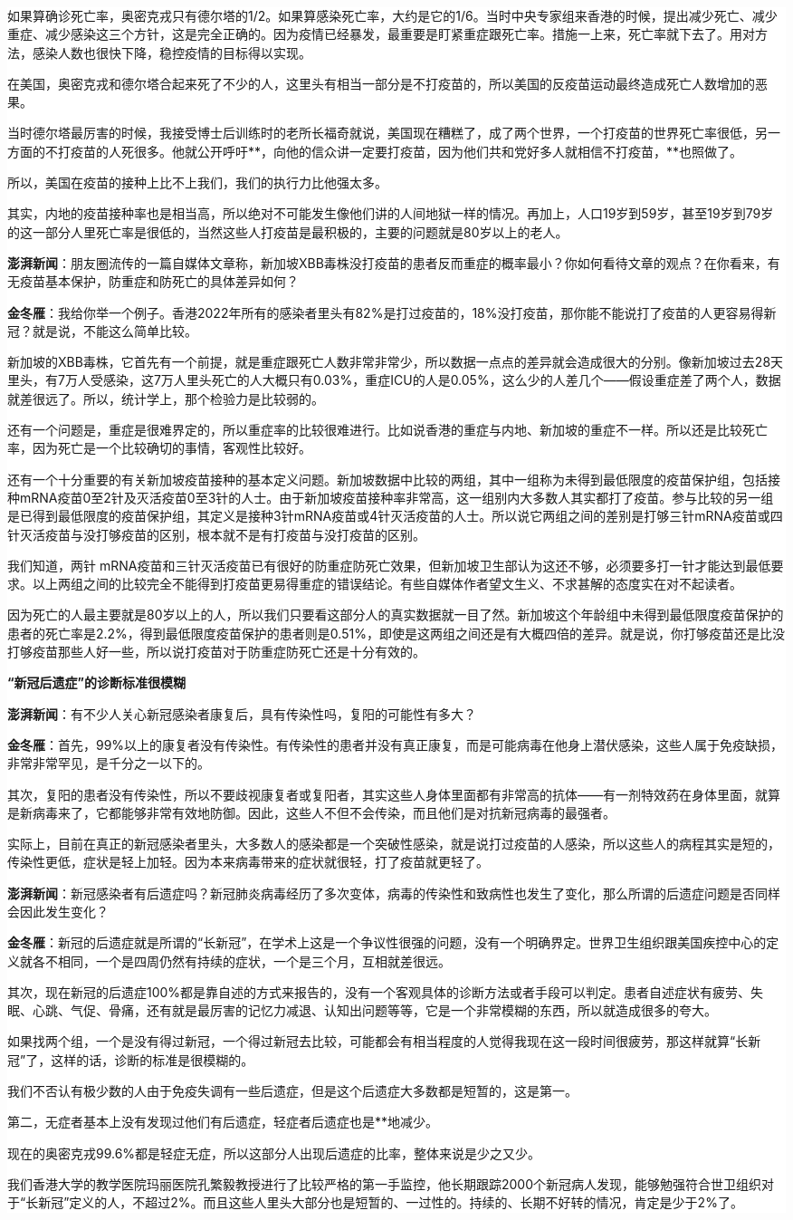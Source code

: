 如果算确诊死亡率，奥密克戎只有德尔塔的1/2。如果算感染死亡率，大约是它的1/6。当时中央专家组来香港的时候，提出减少死亡、减少重症、减少感染这三个方针，这是完全正确的。因为疫情已经暴发，最重要是盯紧重症跟死亡率。措施一上来，死亡率就下去了。用对方法，感染人数也很快下降，稳控疫情的目标得以实现。

在美国，奥密克戎和德尔塔合起来死了不少的人，这里头有相当一部分是不打疫苗的，所以美国的反疫苗运动最终造成死亡人数增加的恶果。

当时德尔塔最厉害的时候，我接受博士后训练时的老所长福奇就说，美国现在糟糕了，成了两个世界，一个打疫苗的世界死亡率很低，另一方面的不打疫苗的人死很多。他就公开呼吁**，向他的信众讲一定要打疫苗，因为他们共和党好多人就相信不打疫苗，**也照做了。

所以，美国在疫苗的接种上比不上我们，我们的执行力比他强太多。

其实，内地的疫苗接种率也是相当高，所以绝对不可能发生像他们讲的人间地狱一样的情况。再加上，人口19岁到59岁，甚至19岁到79岁的这一部分人里死亡率是很低的，当然这些人打疫苗是最积极的，主要的问题就是80岁以上的老人。

<strong>澎湃新闻</strong>：朋友圈流传的一篇自媒体文章称，新加坡XBB毒株没打疫苗的患者反而重症的概率最小？你如何看待文章的观点？在你看来，有无疫苗基本保护，防重症和防死亡的具体差异如何？

<strong>金冬雁</strong>：我给你举一个例子。香港2022年所有的感染者里头有82%是打过疫苗的，18%没打疫苗，那你能不能说打了疫苗的人更容易得新冠？就是说，不能这么简单比较。

新加坡的XBB毒株，它首先有一个前提，就是重症跟死亡人数非常非常少，所以数据一点点的差异就会造成很大的分别。像新加坡过去28天里头，有7万人受感染，这7万人里头死亡的人大概只有0.03%，重症ICU的人是0.05%，这么少的人差几个——假设重症差了两个人，数据就差很远了。所以，统计学上，那个检验力是比较弱的。

还有一个问题是，重症是很难界定的，所以重症率的比较很难进行。比如说香港的重症与内地、新加坡的重症不一样。所以还是比较死亡率，因为死亡是一个比较确切的事情，客观性比较好。

还有一个十分重要的有关新加坡疫苗接种的基本定义问题。新加坡数据中比较的两组，其中一组称为未得到最低限度的疫苗保护组，包括接种mRNA疫苗0至2针及灭活疫苗0至3针的人士。由于新加坡疫苗接种率非常高，这一组别内大多数人其实都打了疫苗。参与比较的另一组是已得到最低限度的疫苗保护组，其定义是接种3针mRNA疫苗或4针灭活疫苗的人士。所以说它两组之间的差别是打够三针mRNA疫苗或四针灭活疫苗与没打够疫苗的区别，根本就不是有打疫苗与没打疫苗的区别。

我们知道，两针 mRNA疫苗和三针灭活疫苗已有很好的防重症防死亡效果，但新加坡卫生部认为这还不够，必须要多打一针才能达到最低要求。以上两组之间的比较完全不能得到打疫苗更易得重症的错误结论。有些自媒体作者望文生义、不求甚解的态度实在对不起读者。

因为死亡的人最主要就是80岁以上的人，所以我们只要看这部分人的真实数据就一目了然。新加坡这个年龄组中未得到最低限度疫苗保护的患者的死亡率是2.2%，得到最低限度疫苗保护的患者则是0.51%，即使是这两组之间还是有大概四倍的差异。就是说，你打够疫苗还是比没打够疫苗那些人好一些，所以说打疫苗对于防重症防死亡还是十分有效的。

<strong>“新冠后遗症”的诊断标准很模糊</strong>

<strong>澎湃新闻</strong>：有不少人关心新冠感染者康复后，具有传染性吗，复阳的可能性有多大？

<strong>金冬雁</strong>：首先，99%以上的康复者没有传染性。有传染性的患者并没有真正康复，而是可能病毒在他身上潜伏感染，这些人属于免疫缺损，非常非常罕见，是千分之一以下的。

其次，复阳的患者没有传染性，所以不要歧视康复者或复阳者，其实这些人身体里面都有非常高的抗体——有一剂特效药在身体里面，就算是新病毒来了，它都能够非常有效地防御。因此，这些人不但不会传染，而且他们是对抗新冠病毒的最强者。

实际上，目前在真正的新冠感染者里头，大多数人的感染都是一个突破性感染，就是说打过疫苗的人感染，所以这些人的病程其实是短的，传染性更低，症状是轻上加轻。因为本来病毒带来的症状就很轻，打了疫苗就更轻了。

<strong>澎湃新闻</strong>：新冠感染者有后遗症吗？新冠肺炎病毒经历了多次变体，病毒的传染性和致病性也发生了变化，那么所谓的后遗症问题是否同样会因此发生变化？

<strong>金冬雁</strong>：新冠的后遗症就是所谓的“长新冠”，在学术上这是一个争议性很强的问题，没有一个明确界定。世界卫生组织跟美国疾控中心的定义就各不相同，一个是四周仍然有持续的症状，一个是三个月，互相就差很远。

其次，现在新冠的后遗症100%都是靠自述的方式来报告的，没有一个客观具体的诊断方法或者手段可以判定。患者自述症状有疲劳、失眠、心跳、气促、骨痛，还有就是最厉害的记忆力减退、认知出问题等等，它是一个非常模糊的东西，所以就造成很多的夸大。

如果找两个组，一个是没有得过新冠，一个得过新冠去比较，可能都会有相当程度的人觉得我现在这一段时间很疲劳，那这样就算“长新冠”了，这样的话，诊断的标准是很模糊的。

我们不否认有极少数的人由于免疫失调有一些后遗症，但是这个后遗症大多数都是短暂的，这是第一。

第二，无症者基本上没有发现过他们有后遗症，轻症者后遗症也是**地减少。

现在的奥密克戎99.6%都是轻症无症，所以这部分人出现后遗症的比率，整体来说是少之又少。

我们香港大学的教学医院玛丽医院孔繁毅教授进行了比较严格的第一手监控，他长期跟踪2000个新冠病人发现，能够勉强符合世卫组织对于“长新冠”定义的人，不超过2%。而且这些人里头大部分也是短暂的、一过性的。持续的、长期不好转的情况，肯定是少于2%了。
